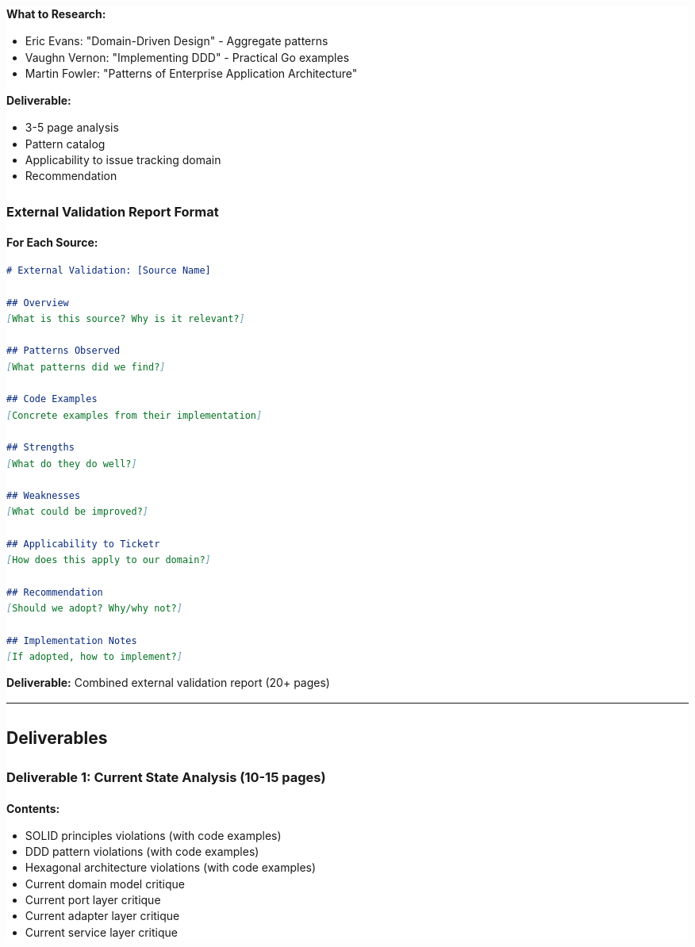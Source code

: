 **What to Research:**
- Eric Evans: "Domain-Driven Design" - Aggregate patterns
- Vaughn Vernon: "Implementing DDD" - Practical Go examples
- Martin Fowler: "Patterns of Enterprise Application Architecture"

**Deliverable:**
- 3-5 page analysis
- Pattern catalog
- Applicability to issue tracking domain
- Recommendation

### External Validation Report Format

**For Each Source:**

```markdown
# External Validation: [Source Name]

## Overview
[What is this source? Why is it relevant?]

## Patterns Observed
[What patterns did we find?]

## Code Examples
[Concrete examples from their implementation]

## Strengths
[What do they do well?]

## Weaknesses
[What could be improved?]

## Applicability to Ticketr
[How does this apply to our domain?]

## Recommendation
[Should we adopt? Why/why not?]

## Implementation Notes
[If adopted, how to implement?]
```

**Deliverable:** Combined external validation report (20+ pages)

---

## Deliverables

### Deliverable 1: Current State Analysis (10-15 pages)

**Contents:**
- SOLID principles violations (with code examples)
- DDD pattern violations (with code examples)
- Hexagonal architecture violations (with code examples)
- Current domain model critique
- Current port layer critique
- Current adapter layer critique
- Current service layer critique
